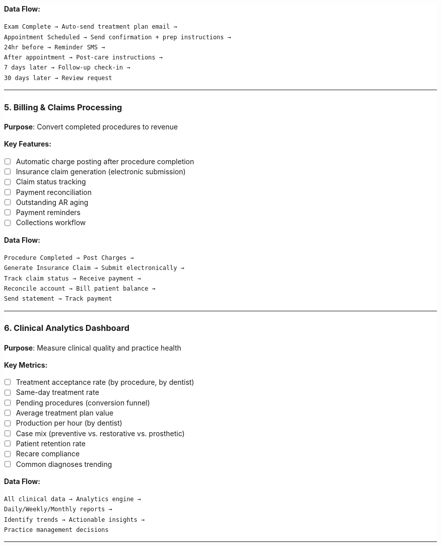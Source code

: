 **Data Flow:**
```
Exam Complete → Auto-send treatment plan email →
Appointment Scheduled → Send confirmation + prep instructions →
24hr before → Reminder SMS →
After appointment → Post-care instructions →
7 days later → Follow-up check-in →
30 days later → Review request
```

---

### 5. **Billing & Claims Processing**
**Purpose**: Convert completed procedures to revenue

**Key Features:**
- [ ] Automatic charge posting after procedure completion
- [ ] Insurance claim generation (electronic submission)
- [ ] Claim status tracking
- [ ] Payment reconciliation
- [ ] Outstanding AR aging
- [ ] Payment reminders
- [ ] Collections workflow

**Data Flow:**
```
Procedure Completed → Post Charges → 
Generate Insurance Claim → Submit electronically →
Track claim status → Receive payment →
Reconcile account → Bill patient balance →
Send statement → Track payment
```

---

### 6. **Clinical Analytics Dashboard**
**Purpose**: Measure clinical quality and practice health

**Key Metrics:**
- [ ] Treatment acceptance rate (by procedure, by dentist)
- [ ] Same-day treatment rate
- [ ] Pending procedures (conversion funnel)
- [ ] Average treatment plan value
- [ ] Production per hour (by dentist)
- [ ] Case mix (preventive vs. restorative vs. prosthetic)
- [ ] Patient retention rate
- [ ] Recare compliance
- [ ] Common diagnoses trending

**Data Flow:**
```
All clinical data → Analytics engine →
Daily/Weekly/Monthly reports →
Identify trends → Actionable insights →
Practice management decisions
```

---